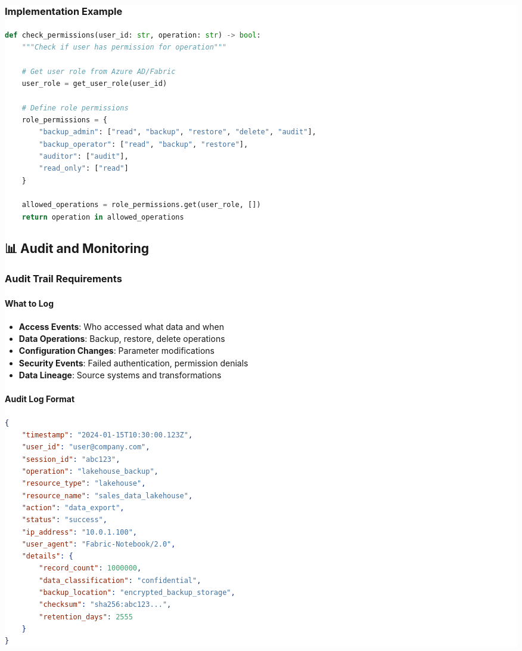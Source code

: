 ### Implementation Example
```python
def check_permissions(user_id: str, operation: str) -> bool:
    """Check if user has permission for operation"""
    
    # Get user role from Azure AD/Fabric
    user_role = get_user_role(user_id)
    
    # Define role permissions
    role_permissions = {
        "backup_admin": ["read", "backup", "restore", "delete", "audit"],
        "backup_operator": ["read", "backup", "restore"],
        "auditor": ["audit"],
        "read_only": ["read"]
    }
    
    allowed_operations = role_permissions.get(user_role, [])
    return operation in allowed_operations
```

## 📊 Audit and Monitoring

### Audit Trail Requirements

#### What to Log
- **Access Events**: Who accessed what data and when
- **Data Operations**: Backup, restore, delete operations
- **Configuration Changes**: Parameter modifications
- **Security Events**: Failed authentication, permission denials
- **Data Lineage**: Source systems and transformations

#### Audit Log Format
```json
{
    "timestamp": "2024-01-15T10:30:00.123Z",
    "user_id": "user@company.com",
    "session_id": "abc123",
    "operation": "lakehouse_backup",
    "resource_type": "lakehouse",
    "resource_name": "sales_data_lakehouse",
    "action": "data_export",
    "status": "success",
    "ip_address": "10.0.1.100",
    "user_agent": "Fabric-Notebook/2.0",
    "details": {
        "record_count": 1000000,
        "data_classification": "confidential",
        "backup_location": "encrypted_backup_storage",
        "checksum": "sha256:abc123...",
        "retention_days": 2555
    }
}
```
